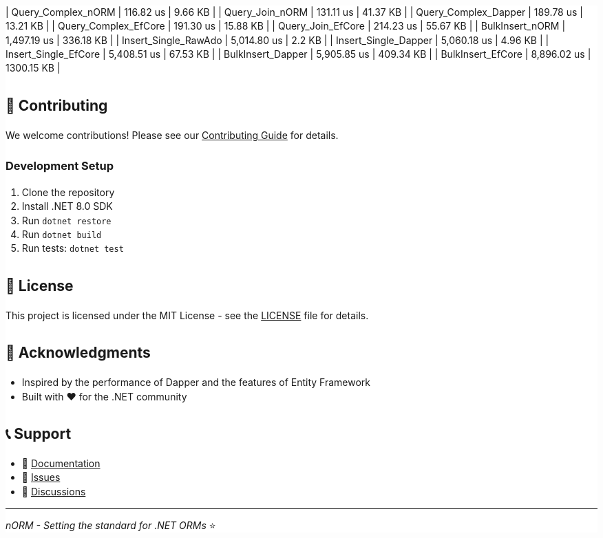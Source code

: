 | Query_Complex_nORM  |   116.82 us |   9.66 KB |
| Query_Join_nORM     |   131.11 us |  41.37 KB |
| Query_Complex_Dapper |   189.78 us |  13.21 KB |
| Query_Complex_EfCore |   191.30 us |  15.88 KB |
| Query_Join_EfCore   |   214.23 us |  55.67 KB |
| BulkInsert_nORM     | 1,497.19 us | 336.18 KB |
| Insert_Single_RawAdo | 5,014.80 us |   2.2 KB |
| Insert_Single_Dapper | 5,060.18 us |   4.96 KB |
| Insert_Single_EfCore | 5,408.51 us |  67.53 KB |
| BulkInsert_Dapper   | 5,905.85 us | 409.34 KB |
| BulkInsert_EfCore   | 8,896.02 us | 1300.15 KB |

## 🤝 Contributing

We welcome contributions! Please see our [Contributing Guide](CONTRIBUTING.md) for details.

### Development Setup

1. Clone the repository
2. Install .NET 8.0 SDK
3. Run `dotnet restore`
4. Run `dotnet build`
5. Run tests: `dotnet test`

## 📝 License

This project is licensed under the MIT License - see the [LICENSE](LICENSE) file for details.

## 🙏 Acknowledgments

- Inspired by the performance of Dapper and the features of Entity Framework
- Built with ❤️ for the .NET community

## 📞 Support

- 📖 [Documentation](https://github.com/zilverztream/nORM/wiki)
- 🐛 [Issues](https://github.com/zilverztream/nORM/issues)
- 💬 [Discussions](https://github.com/zilverztream/nORM/discussions)

---

*nORM - Setting the standard for .NET ORMs* ⭐